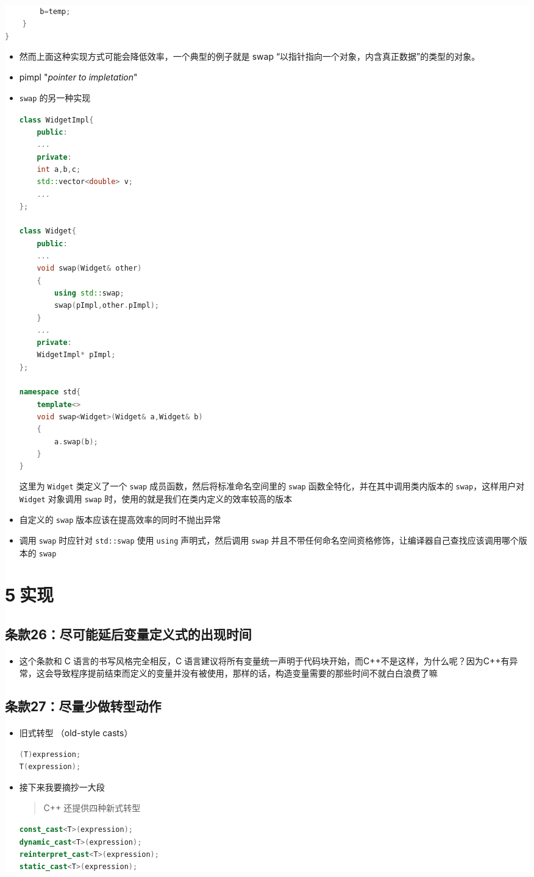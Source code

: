   ```C++
		  b=temp;
	  }
  }
  ```
* 然而上面这种实现方式可能会降低效率，一个典型的例子就是 swap “以指针指向一个对象，内含真正数据”的类型的对象。  
* pimpl "*pointer to impletation*"  
* `swap` 的另一种实现  
  ```C++
  class WidgetImpl{
	  public:
	  ...
	  private:
	  int a,b,c;
	  std::vector<double> v;
	  ...
  };

  class Widget{
	  public:
	  ...
	  void swap(Widget& other)
	  {
		  using std::swap;
		  swap(pImpl,other.pImpl);
	  }
	  ...
	  private:
	  WidgetImpl* pImpl;
  };

  namespace std{
	  template<>
	  void swap<Widget>(Widget& a,Widget& b)
	  {
		  a.swap(b);
	  }
  }
  ```
  这里为 `Widget` 类定义了一个 `swap` 成员函数，然后将标准命名空间里的 `swap` 函数全特化，并在其中调用类内版本的 `swap`，这样用户对 `Widget` 对象调用 `swap` 时，使用的就是我们在类内定义的效率较高的版本

* 自定义的 `swap` 版本应该在提高效率的同时不抛出异常  
* 调用 `swap` 时应针对 `std::swap` 使用 `using` 声明式，然后调用 `swap` 并且不带任何命名空间资格修饰，让编译器自己查找应该调用哪个版本的 `swap`  

# 5 实现
## 条款26：尽可能延后变量定义式的出现时间  
* 这个条款和 C 语言的书写风格完全相反，C 语言建议将所有变量统一声明于代码块开始，而C++不是这样，为什么呢？因为C++有异常，这会导致程序提前结束而定义的变量并没有被使用，那样的话，构造变量需要的那些时间不就白白浪费了嘛  
## 条款27：尽量少做转型动作  
* 旧式转型 （old-style casts）
  ```C++
  (T)expression;
  T(expression);
  ```
* 接下来我要摘抄一大段  
	>C++ 还提供四种新式转型
	```C++
	const_cast<T>(expression);
	dynamic_cast<T>(expression);
	reinterpret_cast<T>(expression);
	static_cast<T>(expression);